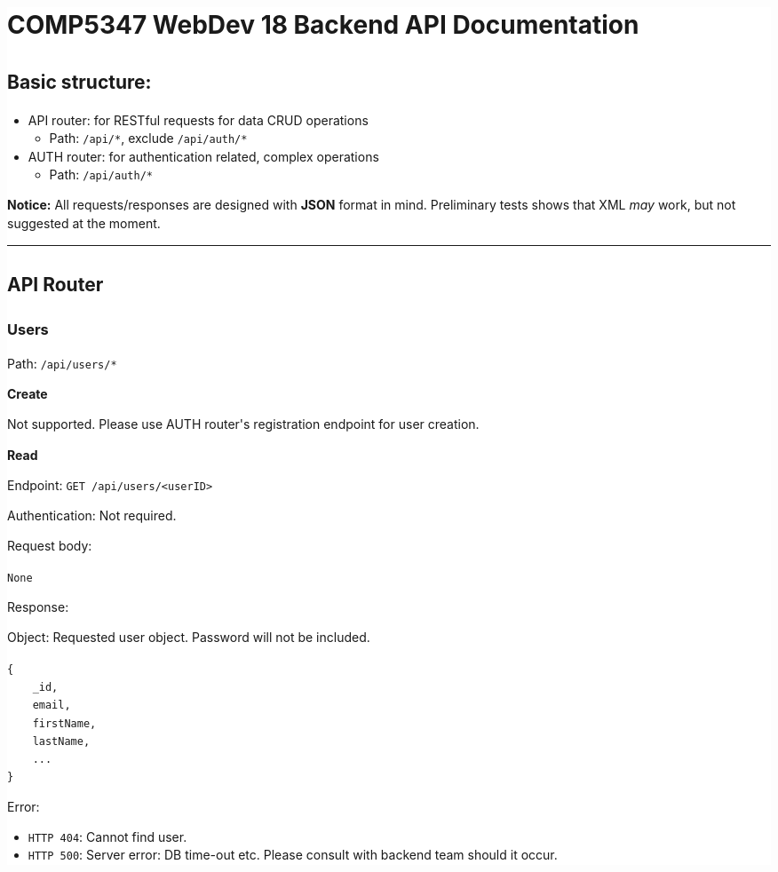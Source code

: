 # COMP5347 WebDev 18 Backend API Documentation

## Basic structure:

- API router: for RESTful requests for data CRUD operations
    - Path: `/api/*`, exclude `/api/auth/*`
- AUTH router: for authentication related, complex operations
    - Path: `/api/auth/*`

**Notice:** All requests/responses are designed with **JSON** format in mind. 
            Preliminary tests shows that XML *may* work, but not suggested at the moment.

---

## API Router

### Users

Path: `/api/users/*`

**Create**

Not supported. Please use AUTH router's registration endpoint for user creation.

**Read**

Endpoint: `GET /api/users/<userID>`

Authentication: Not required.

Request body: 

```
None
```

Response: 

Object: Requested user object. Password will not be included.

```
{
    _id,
    email, 
    firstName, 
    lastName,
    ...
}
```

Error: 

- `HTTP 404`: Cannot find user.
- `HTTP 500`: Server error: DB time-out etc. Please consult with
              backend team should it occur.
